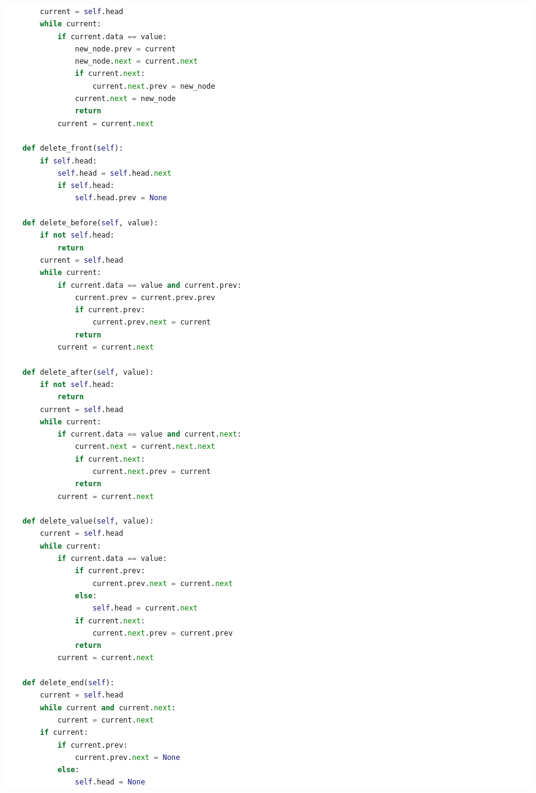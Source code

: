 ```python
        current = self.head
        while current:
            if current.data == value:
                new_node.prev = current
                new_node.next = current.next
                if current.next:
                    current.next.prev = new_node
                current.next = new_node
                return
            current = current.next

    def delete_front(self):
        if self.head:
            self.head = self.head.next
            if self.head:
                self.head.prev = None

    def delete_before(self, value):
        if not self.head:
            return
        current = self.head
        while current:
            if current.data == value and current.prev:
                current.prev = current.prev.prev
                if current.prev:
                    current.prev.next = current
                return
            current = current.next

    def delete_after(self, value):
        if not self.head:
            return
        current = self.head
        while current:
            if current.data == value and current.next:
                current.next = current.next.next
                if current.next:
                    current.next.prev = current
                return
            current = current.next

    def delete_value(self, value):
        current = self.head
        while current:
            if current.data == value:
                if current.prev:
                    current.prev.next = current.next
                else:
                    self.head = current.next
                if current.next:
                    current.next.prev = current.prev
                return
            current = current.next

    def delete_end(self):
        current = self.head
        while current and current.next:
            current = current.next
        if current:
            if current.prev:
                current.prev.next = None
            else:
                self.head = None
```